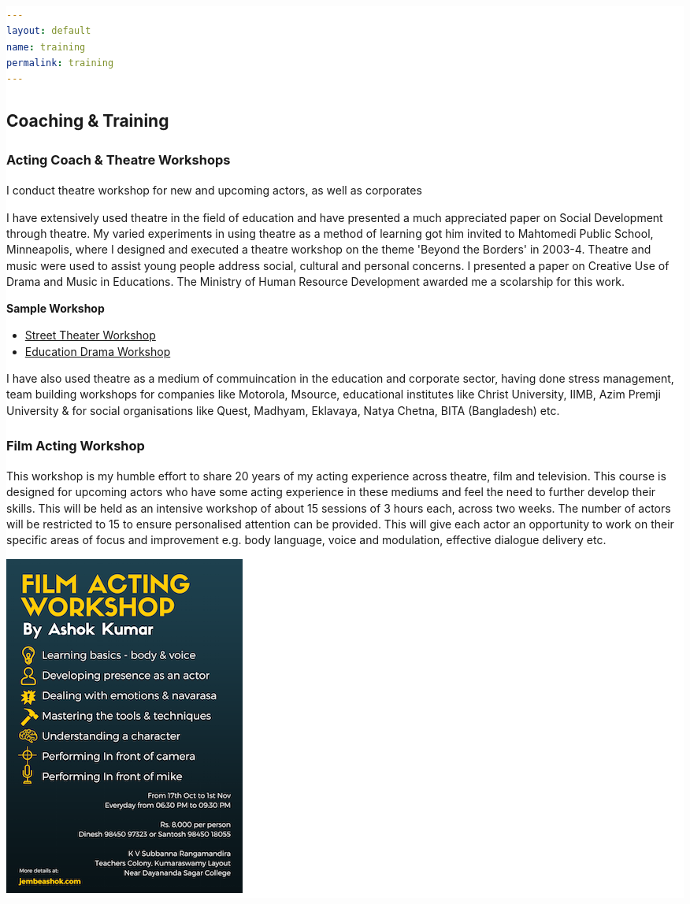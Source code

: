 ```yaml
---
layout: default
name: training
permalink: training
---
```


## Coaching & Training

### Acting Coach & Theatre Workshops

I conduct theatre workshop for new and upcoming actors, as well as corporates

I have extensively used theatre in the field of education and have presented a much appreciated paper on Social Development through theatre. My varied experiments in using theatre as a method of learning got him invited to Mahtomedi Public School, Minneapolis, where I designed and executed a theatre workshop on the theme 'Beyond the Borders' in 2003-4\. Theatre and music were used to assist young people address social, cultural and personal concerns. I presented a paper on Creative Use of Drama and Music in Educations. The Ministry of Human Resource Development awarded me a scolarship for this work.

**Sample Workshop**

*   [Street Theater Workshop](/pdf/street_theater.pdf)
*   [Education Drama Workshop](/pdf/educational_drama.pdf)

I have also used theatre as a medium of commuincation in the education and corporate sector, having done stress management, team building workshops for companies like Motorola, Msource, educational institutes like Christ University, IIMB, Azim Premji University & for social organisations like Quest, Madhyam, Eklavaya, Natya Chetna, BITA (Bangladesh) etc.

### Film Acting Workshop

This workshop is my humble effort to share 20 years of my acting experience across theatre, film and television. This course is designed for upcoming actors who have some acting experience in these mediums and feel the need to further develop their skills. This will be held as an intensive workshop of about 15 sessions of 3 hours each, across two weeks. The number of actors will be restricted to 15 to ensure personalised attention can be provided. This will give each actor an opportunity to work on their specific areas of focus and improvement e.g. body language, voice and modulation, effective dialogue delivery etc.

<a href="img/film_acting_workshop.png">
<img class="workshop" src="img/film_acting_workshop_small.png" title="Film Acting workshop by Ashok">